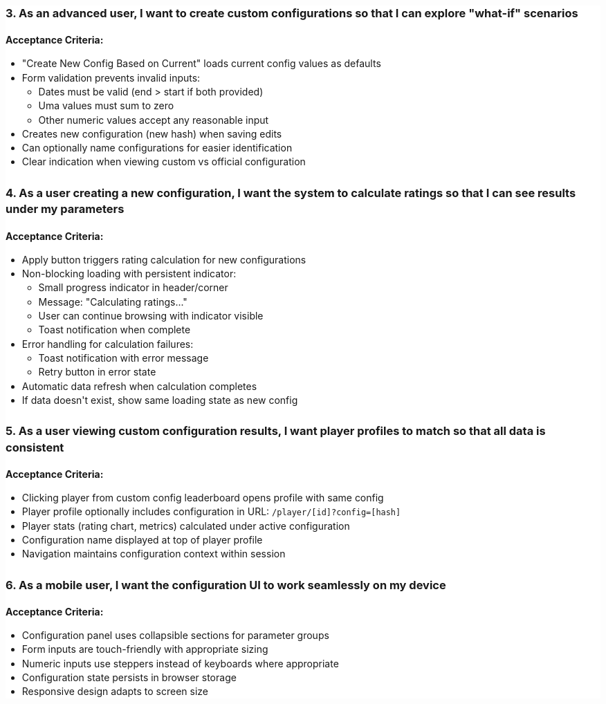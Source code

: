 ### 3. As an advanced user, I want to create custom configurations so that I can explore "what-if" scenarios

**Acceptance Criteria:**

- "Create New Config Based on Current" loads current config values as defaults
- Form validation prevents invalid inputs:
  - Dates must be valid (end > start if both provided)
  - Uma values must sum to zero
  - Other numeric values accept any reasonable input
- Creates new configuration (new hash) when saving edits
- Can optionally name configurations for easier identification
- Clear indication when viewing custom vs official configuration

### 4. As a user creating a new configuration, I want the system to calculate ratings so that I can see results under my parameters

**Acceptance Criteria:**

- Apply button triggers rating calculation for new configurations
- Non-blocking loading with persistent indicator:
  - Small progress indicator in header/corner
  - Message: "Calculating ratings..."
  - User can continue browsing with indicator visible
  - Toast notification when complete
- Error handling for calculation failures:
  - Toast notification with error message
  - Retry button in error state
- Automatic data refresh when calculation completes
- If data doesn't exist, show same loading state as new config

### 5. As a user viewing custom configuration results, I want player profiles to match so that all data is consistent

**Acceptance Criteria:**

- Clicking player from custom config leaderboard opens profile with same config
- Player profile optionally includes configuration in URL: `/player/[id]?config=[hash]`
- Player stats (rating chart, metrics) calculated under active configuration
- Configuration name displayed at top of player profile
- Navigation maintains configuration context within session

### 6. As a mobile user, I want the configuration UI to work seamlessly on my device

**Acceptance Criteria:**

- Configuration panel uses collapsible sections for parameter groups
- Form inputs are touch-friendly with appropriate sizing
- Numeric inputs use steppers instead of keyboards where appropriate
- Configuration state persists in browser storage
- Responsive design adapts to screen size
